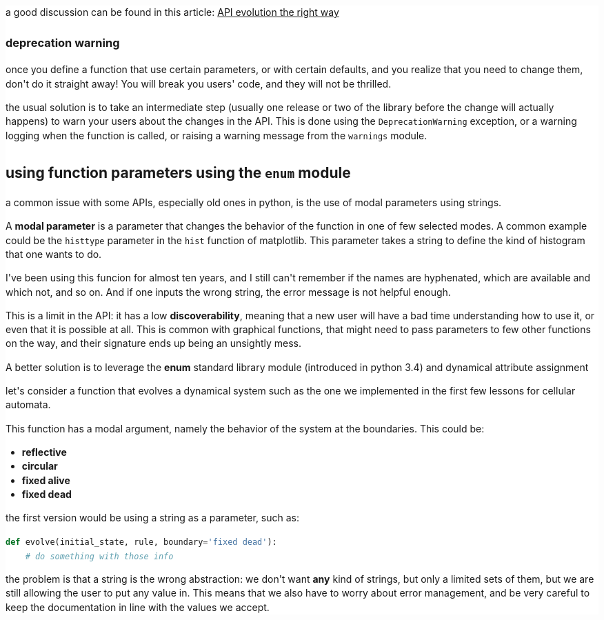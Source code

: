 a good discussion can be found in this article: [API evolution the right way](https://emptysqua.re/blog/api-evolution-the-right-way/)

### deprecation warning

once you define a function that use certain parameters, or with certain defaults, and you realize that you need to change them, don't do it straight away!
You will break you users' code, and they will not be thrilled.

the usual solution is to take an intermediate step (usually one release or two of the library before the change will actually happens) to warn your users about the changes in the API.
This is done using the `DeprecationWarning` exception, or a warning logging when the function is called, or raising a warning message from the `warnings` module.

## using function parameters using the `enum` module

a common issue with some APIs, especially old ones in python, is the use of modal parameters using strings.

A **modal parameter** is a parameter that changes the behavior of the function in one of few selected modes.
A common example could be the `histtype` parameter in the `hist` function of matplotlib.
This parameter takes a string to define the kind of histogram that one wants to do.

I've been using this funcion for almost ten years, and I still can't remember if the names are hyphenated, which are available and which not, and so on.
And if one inputs the wrong string, the error message is not helpful enough.

This is a limit in the API: it has a low **discoverability**, meaning that a new user will have a bad time understanding how to use it, or even that it is possible at all.
This is common with graphical functions, that might need to pass parameters to few other functions on the way, and their signature ends up being an unsightly mess.

A better solution is to leverage the **enum** standard library module (introduced in python 3.4) and dynamical attribute assignment

let's consider a function that evolves a dynamical system such as the one we implemented in the first few lessons for cellular automata.

This function has a modal argument, namely the behavior of the system at the boundaries.
This could be:
* **reflective**
* **circular**
* **fixed alive**
* **fixed dead**

the first version would be using a string as a parameter, such as:

```python
def evolve(initial_state, rule, boundary='fixed dead'):
    # do something with those info
```

the problem is that a string is the wrong abstraction: we don't want **any** kind of strings, but only a limited sets of them, but we are still allowing the user to put any value in.
This means that we also have to worry about error management, and be very careful to keep the documentation in line with the values we accept.
